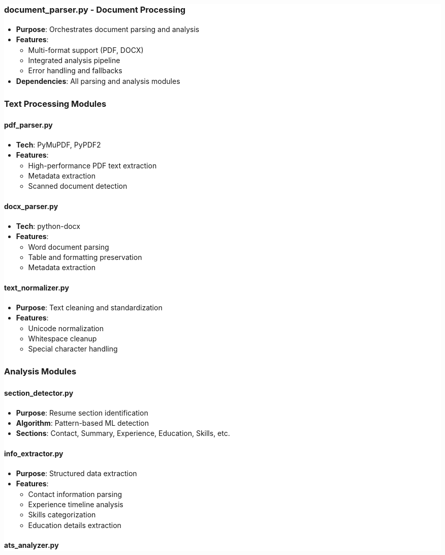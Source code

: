### **document_parser.py** - Document Processing

- **Purpose**: Orchestrates document parsing and analysis
- **Features**:
  - Multi-format support (PDF, DOCX)
  - Integrated analysis pipeline
  - Error handling and fallbacks
- **Dependencies**: All parsing and analysis modules

### **Text Processing Modules**

#### **pdf_parser.py**

- **Tech**: PyMuPDF, PyPDF2
- **Features**:
  - High-performance PDF text extraction
  - Metadata extraction
  - Scanned document detection

#### **docx_parser.py**

- **Tech**: python-docx
- **Features**:
  - Word document parsing
  - Table and formatting preservation
  - Metadata extraction

#### **text_normalizer.py**

- **Purpose**: Text cleaning and standardization
- **Features**:
  - Unicode normalization
  - Whitespace cleanup
  - Special character handling

### **Analysis Modules**

#### **section_detector.py**

- **Purpose**: Resume section identification
- **Algorithm**: Pattern-based ML detection
- **Sections**: Contact, Summary, Experience, Education, Skills, etc.

#### **info_extractor.py**

- **Purpose**: Structured data extraction
- **Features**:
  - Contact information parsing
  - Experience timeline analysis
  - Skills categorization
  - Education details extraction

#### **ats_analyzer.py**
